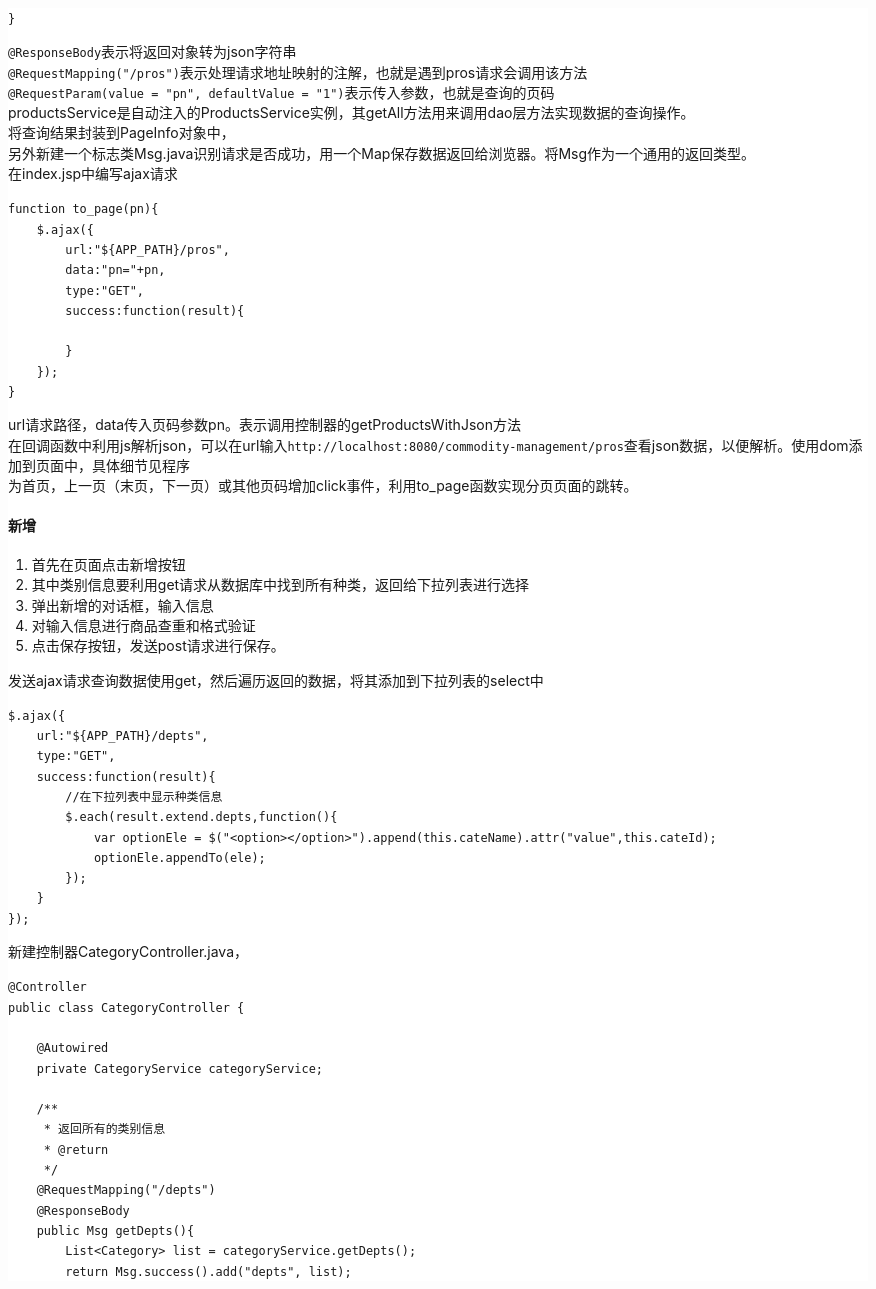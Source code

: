 ```
}
```
`@ResponseBody`表示将返回对象转为json字符串  
`@RequestMapping("/pros")`表示处理请求地址映射的注解，也就是遇到pros请求会调用该方法  
`@RequestParam(value = "pn", defaultValue = "1")`表示传入参数，也就是查询的页码  
productsService是自动注入的ProductsService实例，其getAll方法用来调用dao层方法实现数据的查询操作。  
将查询结果封装到PageInfo对象中，  
另外新建一个标志类Msg.java识别请求是否成功，用一个Map保存数据返回给浏览器。将Msg作为一个通用的返回类型。  
在index.jsp中编写ajax请求  
```
function to_page(pn){
	$.ajax({
		url:"${APP_PATH}/pros",
		data:"pn="+pn,
		type:"GET",
		success:function(result){
			
		}
	});
}
```
url请求路径，data传入页码参数pn。表示调用控制器的getProductsWithJson方法  
在回调函数中利用js解析json，可以在url输入`http://localhost:8080/commodity-management/pros`查看json数据，以便解析。使用dom添加到页面中，具体细节见程序  
为首页，上一页（末页，下一页）或其他页码增加click事件，利用to_page函数实现分页页面的跳转。  

#### 新增
1. 首先在页面点击新增按钮  
2. 其中类别信息要利用get请求从数据库中找到所有种类，返回给下拉列表进行选择  
3. 弹出新增的对话框，输入信息  
4. 对输入信息进行商品查重和格式验证  
5. 点击保存按钮，发送post请求进行保存。  

发送ajax请求查询数据使用get，然后遍历返回的数据，将其添加到下拉列表的select中  
```
$.ajax({
	url:"${APP_PATH}/depts",
	type:"GET",
	success:function(result){
		//在下拉列表中显示种类信息
		$.each(result.extend.depts,function(){
			var optionEle = $("<option></option>").append(this.cateName).attr("value",this.cateId);
			optionEle.appendTo(ele);
		});
	}
});
```
新建控制器CategoryController.java，  
```
@Controller
public class CategoryController {
	
	@Autowired
	private CategoryService categoryService;
	
	/**
	 * 返回所有的类别信息
	 * @return
	 */
	@RequestMapping("/depts")
	@ResponseBody
	public Msg getDepts(){
		List<Category> list = categoryService.getDepts();
		return Msg.success().add("depts", list);
```